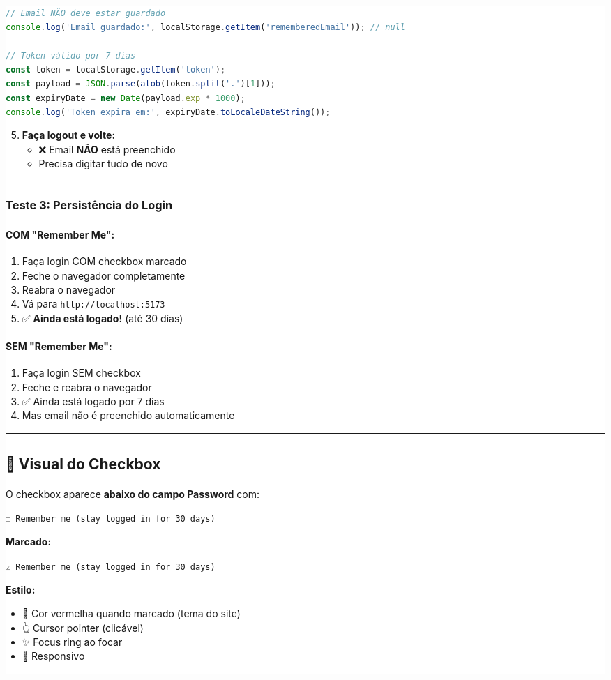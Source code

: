    ```javascript
   // Email NÃO deve estar guardado
   console.log('Email guardado:', localStorage.getItem('rememberedEmail')); // null

   // Token válido por 7 dias
   const token = localStorage.getItem('token');
   const payload = JSON.parse(atob(token.split('.')[1]));
   const expiryDate = new Date(payload.exp * 1000);
   console.log('Token expira em:', expiryDate.toLocaleDateString());
   ```

5. **Faça logout e volte:**
   - ❌ Email **NÃO** está preenchido
   - Precisa digitar tudo de novo

---

### **Teste 3: Persistência do Login**

#### **COM "Remember Me":**

1. Faça login COM checkbox marcado
2. Feche o navegador completamente
3. Reabra o navegador
4. Vá para `http://localhost:5173`
5. ✅ **Ainda está logado!** (até 30 dias)

#### **SEM "Remember Me":**

1. Faça login SEM checkbox
2. Feche e reabra o navegador
3. ✅ Ainda está logado por 7 dias
4. Mas email não é preenchido automaticamente

---

## 🎨 Visual do Checkbox

O checkbox aparece **abaixo do campo Password** com:

```
☐ Remember me (stay logged in for 30 days)
```

**Marcado:**

```
☑ Remember me (stay logged in for 30 days)
```

**Estilo:**

- 🔴 Cor vermelha quando marcado (tema do site)
- 👆 Cursor pointer (clicável)
- ✨ Focus ring ao focar
- 📱 Responsivo

---